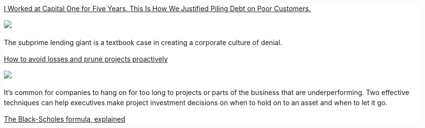 <div class="card">

<div class="card-title">

[I Worked at Capital One for Five Years. This Is How We Justified Piling
Debt on Poor
Customers.](https://newrepublic.com/article/155212/worked-capital-one-five-years-justified-piling-debt-poor-customers)

</div>

<div class="card-image">

[![](https://images.newrepublic.com/6ce449f0a89873f3479c688c0bdbc18a1dce7934.jpeg?w=1200&h=630&crop=faces&fit=crop&fm=jpg)](https://newrepublic.com/article/155212/worked-capital-one-five-years-justified-piling-debt-poor-customers)

</div>

The subprime lending giant is a textbook case in creating a corporate
culture of denial.

</div>

<div class="card">

<div class="card-title">

[How to avoid losses and prune projects
proactively](https://www.mckinsey.com/business-functions/strategy-and-corporate-finance/our-insights/how-to-avoid-losses-and-prune-projects-proactively)

</div>

<div class="card-image">

[![](https://www.mckinsey.com/~/media/mckinsey/business%20functions/strategy%20and%20corporate%20finance/our%20insights/how%20to%20avoid%20losses%20and%20prune%20projects%20proactively/how-to-avoid-losses-and-prune-1536x1536-200.jpg)](https://www.mckinsey.com/business-functions/strategy-and-corporate-finance/our-insights/how-to-avoid-losses-and-prune-projects-proactively)

</div>

It’s common for companies to hang on for too long to projects or parts
of the business that are underperforming. Two effective techniques can
help executives make project investment decisions on when to hold on to
an asset and when to let it go.

</div>

<div class="card">

<div class="card-title">

[The Black-Scholes formula,
explained](https://www.reddit.com/r/finance/comments/ccxu02/the_blackscholes_formula_explained)

</div>

<div class="card-image">
